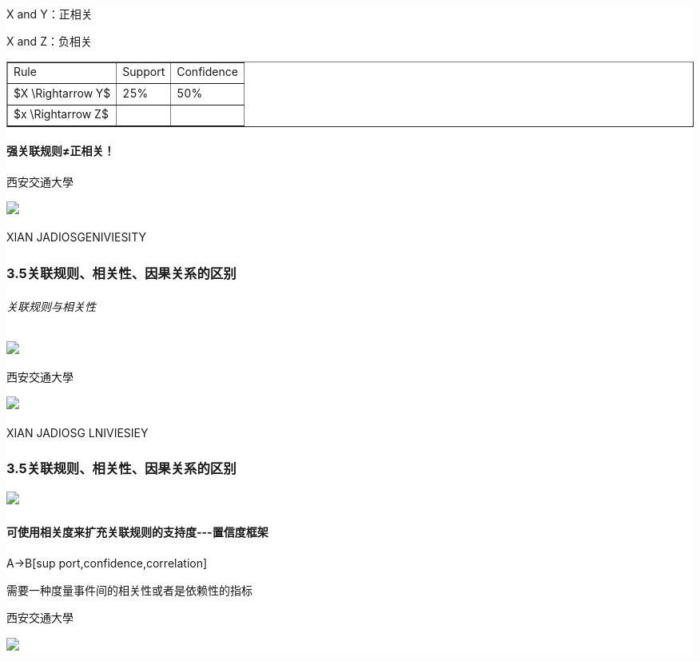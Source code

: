 X and Y：正相关

X and Z：负相关

<table border="1" ><tr>
<td colspan="1" rowspan="1">Rule</td>
<td colspan="1" rowspan="1">Support</td>
<td colspan="1" rowspan="1">Confidence</td>
</tr><tr>
<td colspan="1" rowspan="1">$X \Rightarrow Y$</td>
<td colspan="1" rowspan="1">25%</td>
<td colspan="1" rowspan="1">50%</td>
</tr><tr>
<td colspan="1" rowspan="1">$x \Rightarrow Z$</td>
<td colspan="1" rowspan="1"></td>
<td colspan="1" rowspan="1"></td>
</tr></table>

#### 强关联规则≠正相关！

西安交通大學


![](https://web-api.textin.com/ocr_image/external/0e9da6c052fb7c13.jpg)

XIAN JADIOSGENIVIESITY

### 3.5关联规则、相关性、因果关系的区别

###### 关联规则与相关性


![](https://web-api.textin.com/ocr_image/external/c158d45d2d828031.jpg)

西安交通大學


![](https://web-api.textin.com/ocr_image/external/7cdf64717ff6d9c6.jpg)

XIAN JADIOSG LNIVIESIEY

### 3.5关联规则、相关性、因果关系的区别


![](https://web-api.textin.com/ocr_image/external/e0ba35c767bcaa20.jpg)

#### 可使用相关度来扩充关联规则的支持度---置信度框架

A→B[sup port,confidence,correlation]

需要一种度量事件间的相关性或者是依赖性的指标

西安交通大學


![](https://web-api.textin.com/ocr_image/external/1d5f2dfc1add5fa0.jpg)
